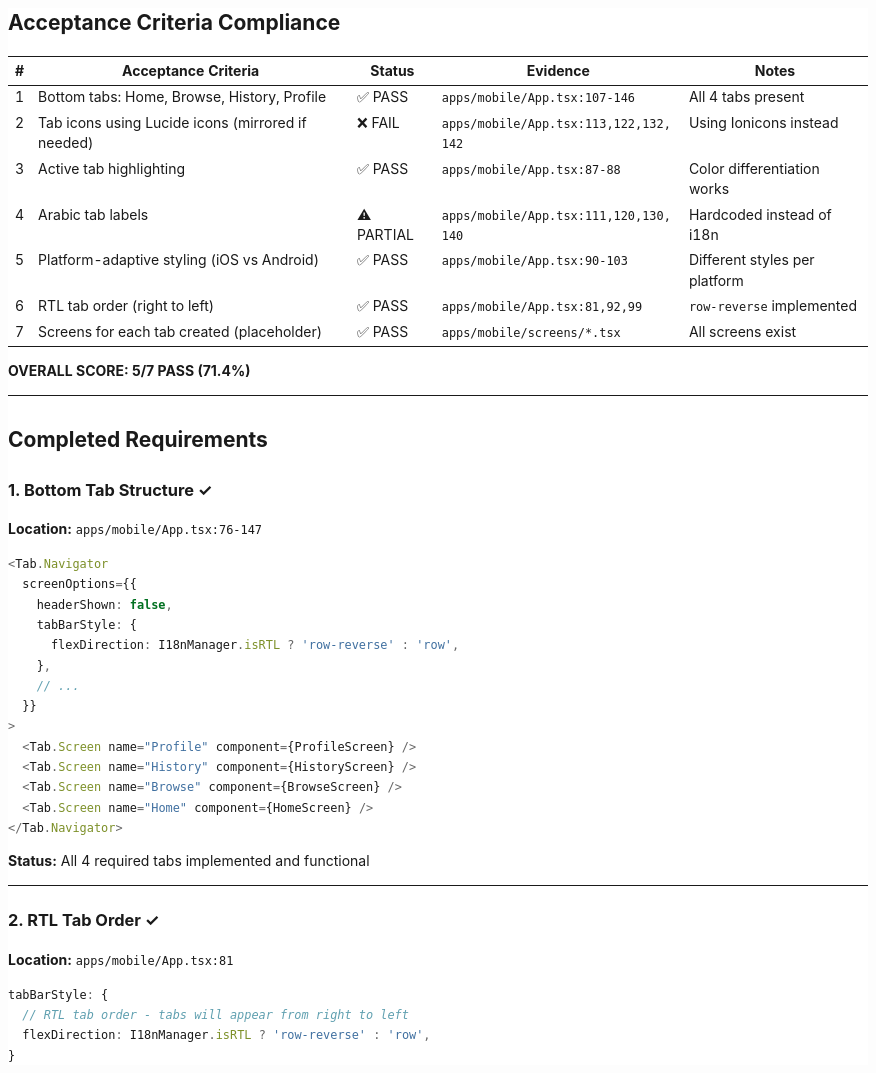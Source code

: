 ## Acceptance Criteria Compliance

| # | Acceptance Criteria | Status | Evidence | Notes |
|---|---------------------|--------|----------|-------|
| 1 | Bottom tabs: Home, Browse, History, Profile | ✅ PASS | `apps/mobile/App.tsx:107-146` | All 4 tabs present |
| 2 | Tab icons using Lucide icons (mirrored if needed) | ❌ FAIL | `apps/mobile/App.tsx:113,122,132,142` | Using Ionicons instead |
| 3 | Active tab highlighting | ✅ PASS | `apps/mobile/App.tsx:87-88` | Color differentiation works |
| 4 | Arabic tab labels | ⚠️ PARTIAL | `apps/mobile/App.tsx:111,120,130,140` | Hardcoded instead of i18n |
| 5 | Platform-adaptive styling (iOS vs Android) | ✅ PASS | `apps/mobile/App.tsx:90-103` | Different styles per platform |
| 6 | RTL tab order (right to left) | ✅ PASS | `apps/mobile/App.tsx:81,92,99` | `row-reverse` implemented |
| 7 | Screens for each tab created (placeholder) | ✅ PASS | `apps/mobile/screens/*.tsx` | All screens exist |

**OVERALL SCORE: 5/7 PASS (71.4%)**

---

## Completed Requirements

### 1. Bottom Tab Structure ✓

**Location:** `apps/mobile/App.tsx:76-147`

```typescript
<Tab.Navigator
  screenOptions={{
    headerShown: false,
    tabBarStyle: {
      flexDirection: I18nManager.isRTL ? 'row-reverse' : 'row',
    },
    // ...
  }}
>
  <Tab.Screen name="Profile" component={ProfileScreen} />
  <Tab.Screen name="History" component={HistoryScreen} />
  <Tab.Screen name="Browse" component={BrowseScreen} />
  <Tab.Screen name="Home" component={HomeScreen} />
</Tab.Navigator>
```

**Status:** All 4 required tabs implemented and functional

---

### 2. RTL Tab Order ✓

**Location:** `apps/mobile/App.tsx:81`

```typescript
tabBarStyle: {
  // RTL tab order - tabs will appear from right to left
  flexDirection: I18nManager.isRTL ? 'row-reverse' : 'row',
}
```
